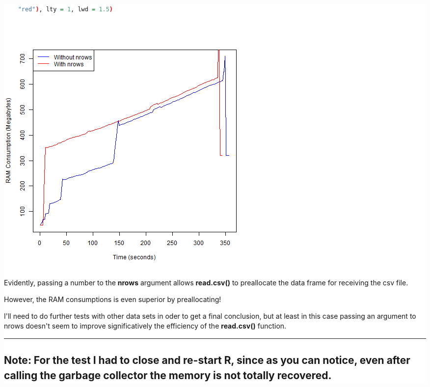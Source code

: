 ```r
    "red"), lty = 1, lwd = 1.5)
```

![plot of chunk RAMconsumption](figure/RAMconsumption.png) 



Evidently, passing a number to the **nrows** argument allows **read.csv()** to preallocate the data frame for receiving the csv file.  

However, the RAM consumptions is even superior by preallocating!  

I'll need to do further tests with other data sets in oder to get a final conclusion, but at least in this case passing an argument to nrows doesn't seem to improve significatively the efficiency of the **read.csv()** function.

 ---
Note: For the test I had to close and re-start R, since as you can notice, even after calling the garbage collector the memory is not totally recovered.  
 ---

